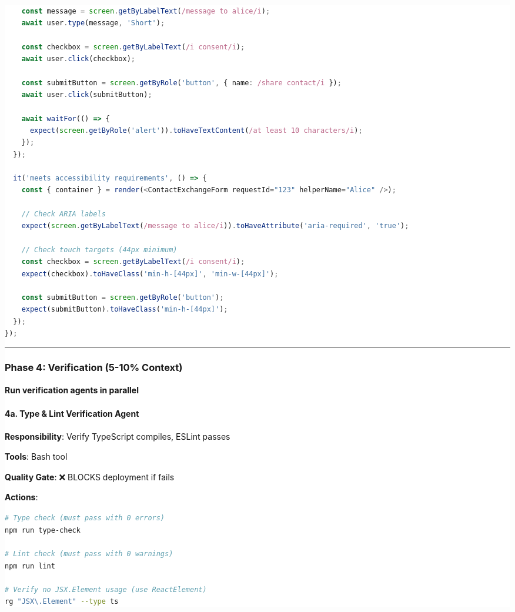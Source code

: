 ```typescript
    const message = screen.getByLabelText(/message to alice/i);
    await user.type(message, 'Short');

    const checkbox = screen.getByLabelText(/i consent/i);
    await user.click(checkbox);

    const submitButton = screen.getByRole('button', { name: /share contact/i });
    await user.click(submitButton);

    await waitFor(() => {
      expect(screen.getByRole('alert')).toHaveTextContent(/at least 10 characters/i);
    });
  });

  it('meets accessibility requirements', () => {
    const { container } = render(<ContactExchangeForm requestId="123" helperName="Alice" />);

    // Check ARIA labels
    expect(screen.getByLabelText(/message to alice/i)).toHaveAttribute('aria-required', 'true');

    // Check touch targets (44px minimum)
    const checkbox = screen.getByLabelText(/i consent/i);
    expect(checkbox).toHaveClass('min-h-[44px]', 'min-w-[44px]');

    const submitButton = screen.getByRole('button');
    expect(submitButton).toHaveClass('min-h-[44px]');
  });
});
```

---

### Phase 4: Verification (5-10% Context)

**Run verification agents in parallel**

#### 4a. Type & Lint Verification Agent

**Responsibility**: Verify TypeScript compiles, ESLint passes

**Tools**: Bash tool

**Quality Gate**: ❌ BLOCKS deployment if fails

**Actions**:
```bash
# Type check (must pass with 0 errors)
npm run type-check

# Lint check (must pass with 0 warnings)
npm run lint

# Verify no JSX.Element usage (use ReactElement)
rg "JSX\.Element" --type ts
```
